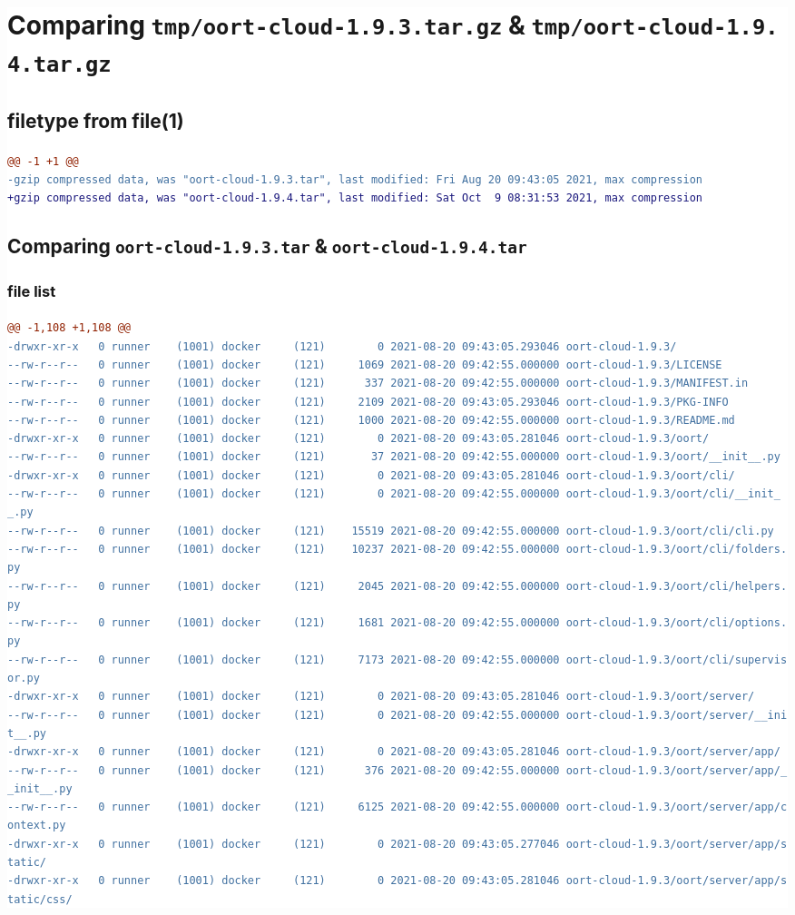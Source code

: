 # Comparing `tmp/oort-cloud-1.9.3.tar.gz` & `tmp/oort-cloud-1.9.4.tar.gz`

## filetype from file(1)

```diff
@@ -1 +1 @@
-gzip compressed data, was "oort-cloud-1.9.3.tar", last modified: Fri Aug 20 09:43:05 2021, max compression
+gzip compressed data, was "oort-cloud-1.9.4.tar", last modified: Sat Oct  9 08:31:53 2021, max compression
```

## Comparing `oort-cloud-1.9.3.tar` & `oort-cloud-1.9.4.tar`

### file list

```diff
@@ -1,108 +1,108 @@
-drwxr-xr-x   0 runner    (1001) docker     (121)        0 2021-08-20 09:43:05.293046 oort-cloud-1.9.3/
--rw-r--r--   0 runner    (1001) docker     (121)     1069 2021-08-20 09:42:55.000000 oort-cloud-1.9.3/LICENSE
--rw-r--r--   0 runner    (1001) docker     (121)      337 2021-08-20 09:42:55.000000 oort-cloud-1.9.3/MANIFEST.in
--rw-r--r--   0 runner    (1001) docker     (121)     2109 2021-08-20 09:43:05.293046 oort-cloud-1.9.3/PKG-INFO
--rw-r--r--   0 runner    (1001) docker     (121)     1000 2021-08-20 09:42:55.000000 oort-cloud-1.9.3/README.md
-drwxr-xr-x   0 runner    (1001) docker     (121)        0 2021-08-20 09:43:05.281046 oort-cloud-1.9.3/oort/
--rw-r--r--   0 runner    (1001) docker     (121)       37 2021-08-20 09:42:55.000000 oort-cloud-1.9.3/oort/__init__.py
-drwxr-xr-x   0 runner    (1001) docker     (121)        0 2021-08-20 09:43:05.281046 oort-cloud-1.9.3/oort/cli/
--rw-r--r--   0 runner    (1001) docker     (121)        0 2021-08-20 09:42:55.000000 oort-cloud-1.9.3/oort/cli/__init__.py
--rw-r--r--   0 runner    (1001) docker     (121)    15519 2021-08-20 09:42:55.000000 oort-cloud-1.9.3/oort/cli/cli.py
--rw-r--r--   0 runner    (1001) docker     (121)    10237 2021-08-20 09:42:55.000000 oort-cloud-1.9.3/oort/cli/folders.py
--rw-r--r--   0 runner    (1001) docker     (121)     2045 2021-08-20 09:42:55.000000 oort-cloud-1.9.3/oort/cli/helpers.py
--rw-r--r--   0 runner    (1001) docker     (121)     1681 2021-08-20 09:42:55.000000 oort-cloud-1.9.3/oort/cli/options.py
--rw-r--r--   0 runner    (1001) docker     (121)     7173 2021-08-20 09:42:55.000000 oort-cloud-1.9.3/oort/cli/supervisor.py
-drwxr-xr-x   0 runner    (1001) docker     (121)        0 2021-08-20 09:43:05.281046 oort-cloud-1.9.3/oort/server/
--rw-r--r--   0 runner    (1001) docker     (121)        0 2021-08-20 09:42:55.000000 oort-cloud-1.9.3/oort/server/__init__.py
-drwxr-xr-x   0 runner    (1001) docker     (121)        0 2021-08-20 09:43:05.281046 oort-cloud-1.9.3/oort/server/app/
--rw-r--r--   0 runner    (1001) docker     (121)      376 2021-08-20 09:42:55.000000 oort-cloud-1.9.3/oort/server/app/__init__.py
--rw-r--r--   0 runner    (1001) docker     (121)     6125 2021-08-20 09:42:55.000000 oort-cloud-1.9.3/oort/server/app/context.py
-drwxr-xr-x   0 runner    (1001) docker     (121)        0 2021-08-20 09:43:05.277046 oort-cloud-1.9.3/oort/server/app/static/
-drwxr-xr-x   0 runner    (1001) docker     (121)        0 2021-08-20 09:43:05.281046 oort-cloud-1.9.3/oort/server/app/static/css/
```